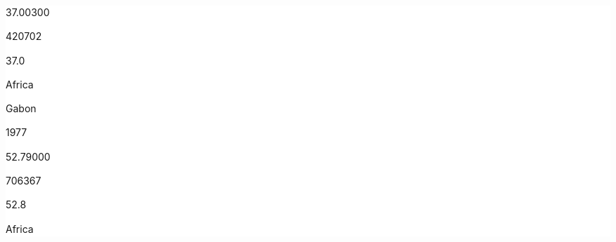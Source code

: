 <td style="text-align:right;">

37.00300

</td>

<td style="text-align:right;">

420702

</td>

<td style="text-align:right;">

37.0

</td>

</tr>

<tr>

<td style="text-align:left;">

Africa

</td>

<td style="text-align:left;">

Gabon

</td>

<td style="text-align:right;">

1977

</td>

<td style="text-align:right;">

52.79000

</td>

<td style="text-align:right;">

706367

</td>

<td style="text-align:right;">

52.8

</td>

</tr>

<tr>

<td style="text-align:left;">

Africa
